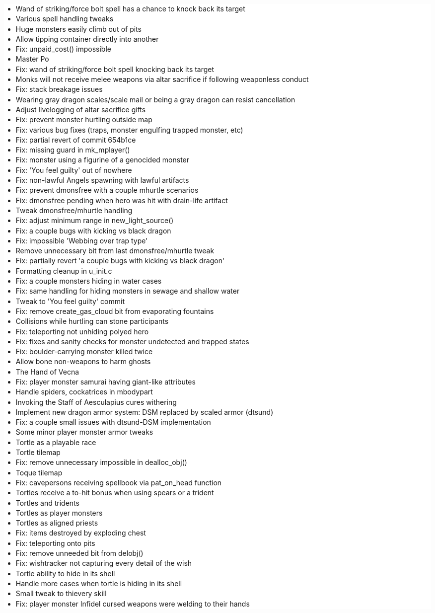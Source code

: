 - Wand of striking/force bolt spell has a chance to knock back its
  target
- Various spell handling tweaks
- Huge monsters easily climb out of pits
- Allow tipping container directly into another
- Fix: unpaid_cost() impossible
- Master Po
- Fix: wand of striking/force bolt spell knocking back its target
- Monks will not receive melee weapons via altar sacrifice if following
  weaponless conduct
- Fix: stack breakage issues
- Wearing gray dragon scales/scale mail or being a gray dragon can
  resist cancellation
- Adjust livelogging of altar sacrifice gifts
- Fix: prevent monster hurtling outside map
- Fix: various bug fixes (traps, monster engulfing trapped monster, etc)
- Fix: partial revert of commit 654b1ce
- Fix: missing guard in mk_mplayer()
- Fix: monster using a figurine of a genocided monster
- Fix: 'You feel guilty' out of nowhere
- Fix: non-lawful Angels spawning with lawful artifacts
- Fix: prevent dmonsfree with a couple mhurtle scenarios
- Fix: dmonsfree pending when hero was hit with drain-life artifact
- Tweak dmonsfree/mhurtle handling
- Fix: adjust minimum range in new_light_source()
- Fix: a couple bugs with kicking vs black dragon
- Fix: impossible 'Webbing over trap type'
- Remove unnecessary bit from last dmonsfree/mhurtle tweak
- Fix: partially revert 'a couple bugs with kicking vs black dragon'
- Formatting cleanup in u_init.c
- Fix: a couple monsters hiding in water cases
- Fix: same handling for hiding monsters in sewage and shallow water
- Tweak to 'You feel guilty' commit
- Fix: remove create_gas_cloud bit from evaporating fountains
- Collisions while hurtling can stone participants
- Fix: teleporting not unhiding polyed hero
- Fix: fixes and sanity checks for monster undetected and trapped states
- Fix: boulder-carrying monster killed twice
- Allow bone non-weapons to harm ghosts
- The Hand of Vecna
- Fix: player monster samurai having giant-like attributes
- Handle spiders, cockatrices in mbodypart
- Invoking the Staff of Aesculapius cures withering
- Implement new dragon armor system: DSM replaced by scaled armor
  (dtsund)
- Fix: a couple small issues with dtsund-DSM implementation
- Some minor player monster armor tweaks
- Tortle as a playable race
- Tortle tilemap
- Fix: remove unnecessary impossible in dealloc_obj()
- Toque tilemap
- Fix: cavepersons receiving spellbook via pat_on_head function
- Tortles receive a to-hit bonus when using spears or a trident
- Tortles and tridents
- Tortles as player monsters
- Tortles as aligned priests
- Fix: items destroyed by exploding chest
- Fix: teleporting onto pits
- Fix: remove unneeded bit from delobj()
- Fix: wishtracker not capturing every detail of the wish
- Tortle ability to hide in its shell
- Handle more cases when tortle is hiding in its shell
- Small tweak to thievery skill
- Fix: player monster Infidel cursed weapons were welding to their hands